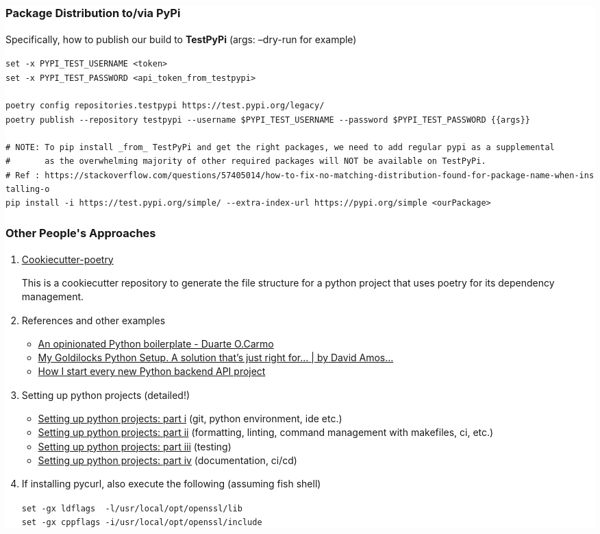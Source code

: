 ### Package Distribution to/via **PyPi**

Specifically, how to publish our build to **TestPyPi** (args: –dry-run for example)

``` shell
set -x PYPI_TEST_USERNAME <token>
set -x PYPI_TEST_PASSWORD <api_token_from_testpypi>

poetry config repositories.testpypi https://test.pypi.org/legacy/
poetry publish --repository testpypi --username $PYPI_TEST_USERNAME --password $PYPI_TEST_PASSWORD {{args}}

# NOTE: To pip install _from_ TestPyPi and get the right packages, we need to add regular pypi as a supplemental
#       as the overwhelming majority of other required packages will NOT be available on TestPyPi.
# Ref : https://stackoverflow.com/questions/57405014/how-to-fix-no-matching-distribution-found-for-package-name-when-installing-o
pip install -i https://test.pypi.org/simple/ --extra-index-url https://pypi.org/simple <ourPackage>
```

### Other People's Approaches

1.  [Cookiecutter-poetry](https://fpgmaas.github.io/cookiecutter-poetry/)

    This is a cookiecutter repository to generate the file structure for a python project that uses poetry for its dependency management.

2.  References and other examples

    -   [An opinionated Python boilerplate - Duarte O.Carmo](https://duarteocarmo.com/blog/opinionated-python-boilerplate)
    -   [My Goldilocks Python Setup. A solution that’s just right for… \| by David Amos…](https://betterprogramming.pub/my-goldilocks-python-setup-904e8e0784d7)
    -   [How I start every new Python backend API project](https://blog.szymonmiks.pl/p/how-i-start-every-new-python-backend-api-project/)

3.  Setting up python projects (detailed!)

    -   [Setting up python projects: part i](https://johschmidt42.medium.com/setting-up-python-projects-part-i-408603868c08) (git, python environment, ide etc.)
    -   [Setting up python projects: part ii](https://johschmidt42.medium.com/setting-up-python-projects-part-ii-c4bd84b709d1) (formatting, linting, command management with makefiles, ci, etc.)
    -   [Setting up python projects: part iii](https://johschmidt42.medium.com/setting-up-python-projects-part-iii-56aafde8ae0b) (testing)
    -   [Setting up python projects: part iv](https://johschmidt42.medium.com/setting-up-python-projects-part-iv-82059eba4ca4) (documentation, ci/cd)

4.  If installing pycurl, also execute the following (assuming fish shell)

    ``` shell
    set -gx ldflags  -l/usr/local/opt/openssl/lib
    set -gx cppflags -i/usr/local/opt/openssl/include
    ```
